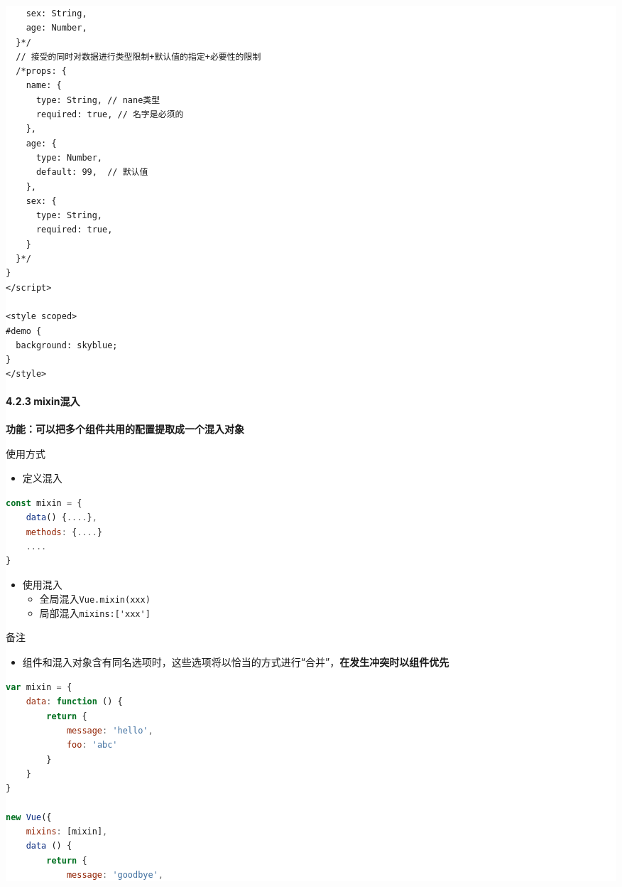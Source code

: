 ```vue
    sex: String,
    age: Number,
  }*/
  // 接受的同时对数据进行类型限制+默认值的指定+必要性的限制
  /*props: {
    name: {
      type: String, // nane类型
      required: true, // 名字是必须的
    },
    age: {
      type: Number,
      default: 99,  // 默认值
    },
    sex: {
      type: String,
      required: true,
    }
  }*/
}
</script>

<style scoped>
#demo {
  background: skyblue;
}
</style>
```

#### 4.2.3 mixin混入

**功能：可以把多个组件共用的配置提取成一个混入对象** 

使用方式

- 定义混入

```js
const mixin = {
    data() {....},
    methods: {....}
    ....
}
```

- 使用混入
    - 全局混入`Vue.mixin(xxx)`
    - 局部混入`mixins:['xxx']`

备注

- 组件和混入对象含有同名选项时，这些选项将以恰当的方式进行“合并”，**在发生冲突时以组件优先**

```js
var mixin = {
	data: function () {
		return {
    		message: 'hello',
            foo: 'abc'
    	}
  	}
}

new Vue({
  	mixins: [mixin],
  	data () {
    	return {
      		message: 'goodbye',
```